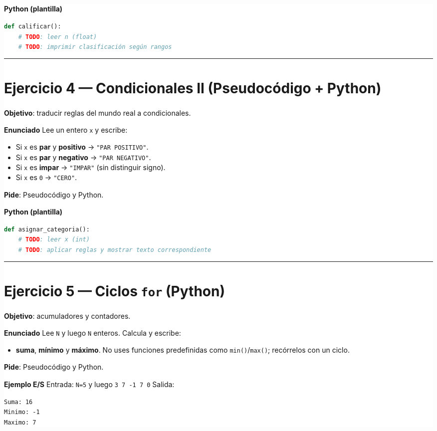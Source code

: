 
**Python (plantilla)**

```python
def calificar():
    # TODO: leer n (float)
    # TODO: imprimir clasificación según rangos

```

---

# Ejercicio 4 — Condicionales II (Pseudocódigo + Python)

**Objetivo**: traducir reglas del mundo real a condicionales.

**Enunciado**
Lee un entero `x` y escribe:

* Si `x` es **par** y **positivo** → `"PAR POSITIVO"`.
* Si `x` es **par** y **negativo** → `"PAR NEGATIVO"`.
* Si `x` es **impar** → `"IMPAR"` (sin distinguir signo).
* Si `x` es `0` → `"CERO"`.

**Pide**: Pseudocódigo y Python.




**Python (plantilla)**

```python
def asignar_categoria():
    # TODO: leer x (int)
    # TODO: aplicar reglas y mostrar texto correspondiente

```

---

# Ejercicio 5 — Ciclos `for` (Python)

**Objetivo**: acumuladores y contadores.

**Enunciado**
Lee `N` y luego `N` enteros. Calcula y escribe:

* **suma**, **mínimo** y **máximo**.
  No uses funciones predefinidas como `min()`/`max()`; recórrelos con un ciclo.

**Pide**: Pseudocódigo y Python.

**Ejemplo E/S**
Entrada: `N=5` y luego `3 7 -1 7 0`
Salida:

```
Suma: 16
Minimo: -1
Maximo: 7
```
